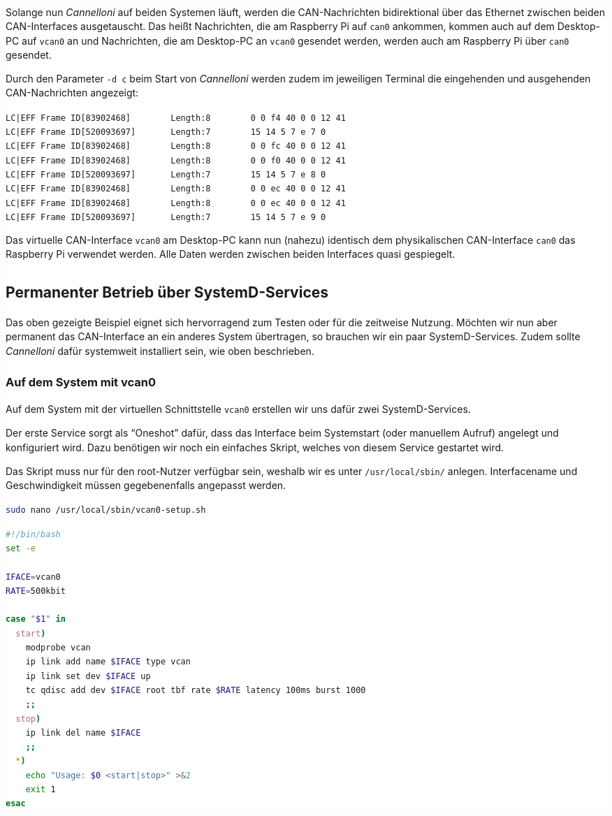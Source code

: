 Solange nun *Cannelloni* auf beiden Systemen läuft, werden die CAN-Nachrichten bidirektional über das Ethernet zwischen beiden CAN-Interfaces ausgetauscht. Das heißt Nachrichten, die am Raspberry Pi auf `can0` ankommen, kommen auch auf dem Desktop-PC auf `vcan0` an und Nachrichten, die am Desktop-PC an `vcan0` gesendet werden, werden auch am Raspberry Pi über `can0` gesendet.

Durch den Parameter `-d c` beim Start von *Cannelloni* werden zudem im jeweiligen Terminal die eingehenden und ausgehenden CAN-Nachrichten angezeigt:

```plain Anzeige der CAN-Nachrichten
LC|EFF Frame ID[83902468]        Length:8        0 0 f4 40 0 0 12 41
LC|EFF Frame ID[520093697]       Length:7        15 14 5 7 e 7 0
LC|EFF Frame ID[83902468]        Length:8        0 0 fc 40 0 0 12 41
LC|EFF Frame ID[83902468]        Length:8        0 0 f0 40 0 0 12 41
LC|EFF Frame ID[520093697]       Length:7        15 14 5 7 e 8 0
LC|EFF Frame ID[83902468]        Length:8        0 0 ec 40 0 0 12 41
LC|EFF Frame ID[83902468]        Length:8        0 0 ec 40 0 0 12 41
LC|EFF Frame ID[520093697]       Length:7        15 14 5 7 e 9 0
```

Das virtuelle CAN-Interface `vcan0` am Desktop-PC kann nun (nahezu) identisch dem physikalischen CAN-Interface `can0` das Raspberry Pi verwendet werden. Alle Daten werden zwischen beiden Interfaces quasi gespiegelt.

## Permanenter Betrieb über SystemD-Services

Das oben gezeigte Beispiel eignet sich hervorragend zum Testen oder für die zeitweise Nutzung. Möchten wir nun aber permanent das CAN-Interface an ein anderes System übertragen, so brauchen wir ein paar SystemD-Services. Zudem sollte *Cannelloni* dafür systemweit installiert sein, wie oben beschrieben.

### Auf dem System mit vcan0

Auf dem System mit der virtuellen Schnittstelle `vcan0` erstellen wir uns dafür zwei SystemD-Services.

Der erste Service sorgt als “Oneshot” dafür, dass das Interface beim Systemstart (oder manuellem Aufruf) angelegt und konfiguriert wird. Dazu benötigen wir noch ein einfaches Skript, welches von diesem Service gestartet wird.

Das Skript muss nur für den root-Nutzer verfügbar sein, weshalb wir es unter `/usr/local/sbin/` anlegen. Interfacename und Geschwindigkeit müssen gegebenenfalls angepasst werden.

```sh Script im Editor öffnen
sudo nano /usr/local/sbin/vcan0-setup.sh
```

```sh Skript "/usr/local/sbin/vcan0-setup.sh"
#!/bin/bash
set -e

IFACE=vcan0
RATE=500kbit

case "$1" in
  start)
    modprobe vcan
    ip link add name $IFACE type vcan
    ip link set dev $IFACE up
    tc qdisc add dev $IFACE root tbf rate $RATE latency 100ms burst 1000
    ;;
  stop)
    ip link del name $IFACE
    ;;
  *)
    echo "Usage: $0 <start|stop>" >&2
    exit 1
esac
```